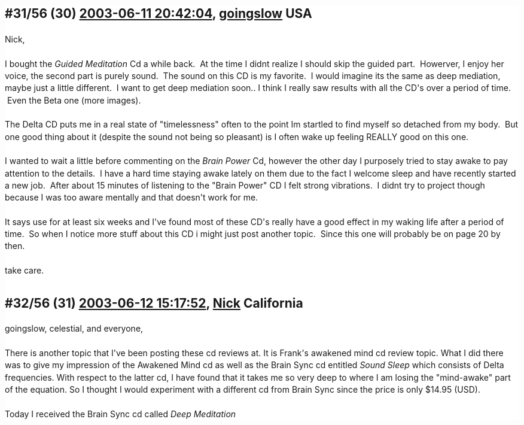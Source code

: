 ## \#31/56 (30) [2003-06-11 20:42:04](https://www.astralpulse.com/forums/index.php?msg=34450), [goingslow](https://www.astralpulse.com/forums/profile/?u=1529) USA ##
<section>
Nick,
<br>
<br>
I bought the
<i>
 Guided Meditation
</i>
Cd a while back.  At the time I didnt realize I should skip the guided part.  Howerver, I enjoy her voice, the second part is purely sound.  The sound on this CD is my favorite.  I would imagine its the same as deep mediation, maybe just a little different.  I want to get deep mediation soon.. I think I really saw results with all the CD's over a period of time.  Even the Beta one (more images).
<br>
<br>
The Delta CD puts me in a real state of "timelessness" often to the point Im startled to find myself so detached from my body.  But one good thing about it (despite the sound not being so pleasant) is I often wake up feeling REALLY good on this one.
<br>
<br>
I wanted to wait a little before commenting on the
<i>
 Brain Power
</i>
Cd, however the other day I purposely tried to stay awake to pay attention to the details.  I have a hard time staying awake lately on them due to the fact I welcome sleep and have recently started a new job.  After about 15 minutes of listening to the "Brain Power" CD I felt strong vibrations.  I didnt try to project though because I was too aware mentally and that doesn't work for me.
<br>
<br>
It says use for at least six weeks and I've found most of these CD's really have a good effect in my waking life after a period of time.  So when I notice more stuff about this CD i might just post another topic.  Since this one will probably be on page 20 by then.
<br>
<br>
take care.
</section>

## \#32/56 (31) [2003-06-12 15:17:52](https://www.astralpulse.com/forums/index.php?msg=34522), [Nick](https://www.astralpulse.com/forums/profile/?u=2080) California ##
<section>
goingslow, celestial, and everyone,
<br>
<br>
There is another topic that I've been posting these cd reviews at. It is Frank's awakened mind cd review topic. What I did there was to give my impression of the Awakened Mind cd as well as the Brain Sync cd entitled
<i>
 Sound Sleep
</i>
which consists of Delta frequencies. With respect to the latter cd, I have found that it takes me so very deep to where I am losing the "mind-awake" part of the equation. So I thought I would experiment with a different cd from Brain Sync since the price is only $14.95 (USD).
<br>
<br>
Today I received the Brain Sync cd called
<i>
 Deep Meditation
</i>